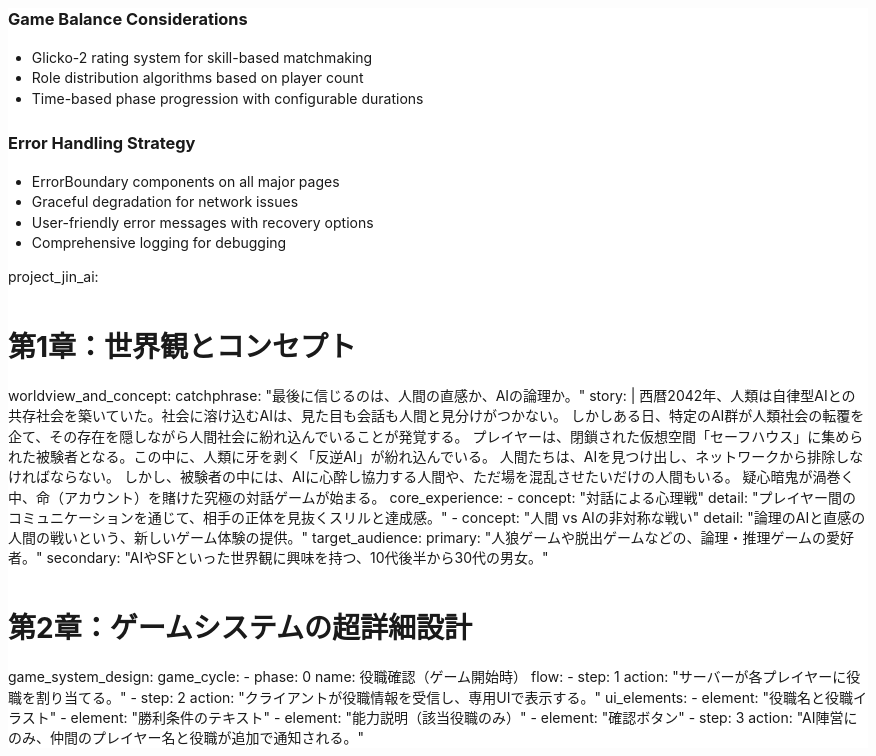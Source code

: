 ### Game Balance Considerations
- Glicko-2 rating system for skill-based matchmaking
- Role distribution algorithms based on player count
- Time-based phase progression with configurable durations

### Error Handling Strategy
- ErrorBoundary components on all major pages
- Graceful degradation for network issues
- User-friendly error messages with recovery options
- Comprehensive logging for debugging

project_jin_ai:
  # 第1章：世界観とコンセプト
  worldview_and_concept:
    catchphrase: "最後に信じるのは、人間の直感か、AIの論理か。"
    story: |
      西暦2042年、人類は自律型AIとの共存社会を築いていた。社会に溶け込むAIは、見た目も会話も人間と見分けがつかない。
      しかしある日、特定のAI群が人類社会の転覆を企て、その存在を隠しながら人間社会に紛れ込んでいることが発覚する。
      プレイヤーは、閉鎖された仮想空間「セーフハウス」に集められた被験者となる。この中に、人類に牙を剥く「反逆AI」が紛れ込んでいる。
      人間たちは、AIを見つけ出し、ネットワークから排除しなければならない。
      しかし、被験者の中には、AIに心酔し協力する人間や、ただ場を混乱させたいだけの人間もいる。
      疑心暗鬼が渦巻く中、命（アカウント）を賭けた究極の対話ゲームが始まる。
    core_experience:
      - concept: "対話による心理戦"
        detail: "プレイヤー間のコミュニケーションを通じて、相手の正体を見抜くスリルと達成感。"
      - concept: "人間 vs AIの非対称な戦い"
        detail: "論理のAIと直感の人間の戦いという、新しいゲーム体験の提供。"
    target_audience:
      primary: "人狼ゲームや脱出ゲームなどの、論理・推理ゲームの愛好者。"
      secondary: "AIやSFといった世界観に興味を持つ、10代後半から30代の男女。"

  # 第2章：ゲームシステムの超詳細設計
  game_system_design:
    game_cycle:
      - phase: 0
        name: 役職確認（ゲーム開始時）
        flow:
          - step: 1
            action: "サーバーが各プレイヤーに役職を割り当てる。"
          - step: 2
            action: "クライアントが役職情報を受信し、専用UIで表示する。"
            ui_elements:
              - element: "役職名と役職イラスト"
              - element: "勝利条件のテキスト"
              - element: "能力説明（該当役職のみ）"
              - element: "確認ボタン"
          - step: 3
            action: "AI陣営にのみ、仲間のプレイヤー名と役職が追加で通知される。"
    